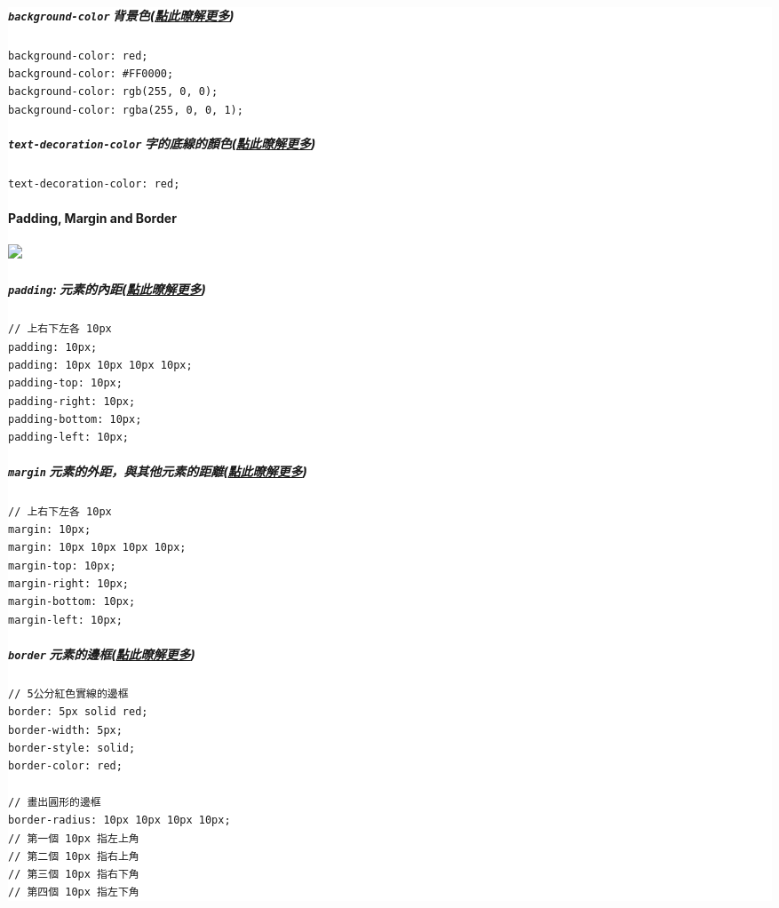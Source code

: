 ##### `background-color` 背景色([點此暸解更多](https://www.w3schools.com/cssref/pr_background-color.asp))
```
background-color: red;
background-color: #FF0000;
background-color: rgb(255, 0, 0);
background-color: rgba(255, 0, 0, 1);
```

##### `text-decoration-color` 字的底線的顏色([點此暸解更多](https://www.w3schools.com/cssref/css3_pr_text-decoration-color.asp))
```
text-decoration-color: red;
```

#### Padding, Margin and Border

<img src="https://nickhsine.github.io/teach-at-nccu/assets/2018-03-22/padding-margin-border.png" width="300"/>

##### `padding`: 元素的內距([點此暸解更多](https://www.w3schools.com/cssref/pr_padding.asp))
```
// 上右下左各 10px
padding: 10px; 
padding: 10px 10px 10px 10px;
padding-top: 10px;
padding-right: 10px;
padding-bottom: 10px;
padding-left: 10px;
```

##### `margin` 元素的外距，與其他元素的距離([點此暸解更多](https://www.w3schools.com/cssref/pr_margin.asp))
```
// 上右下左各 10px
margin: 10px; 
margin: 10px 10px 10px 10px;
margin-top: 10px;
margin-right: 10px;
margin-bottom: 10px;
margin-left: 10px;
```

##### `border` 元素的邊框([點此暸解更多](https://www.w3schools.com/cssref/pr_border.asp))
```
// 5公分紅色實線的邊框
border: 5px solid red;
border-width: 5px;
border-style: solid;
border-color: red;

// 畫出圓形的邊框
border-radius: 10px 10px 10px 10px; 
// 第一個 10px 指左上角
// 第二個 10px 指右上角
// 第三個 10px 指右下角
// 第四個 10px 指左下角
```
